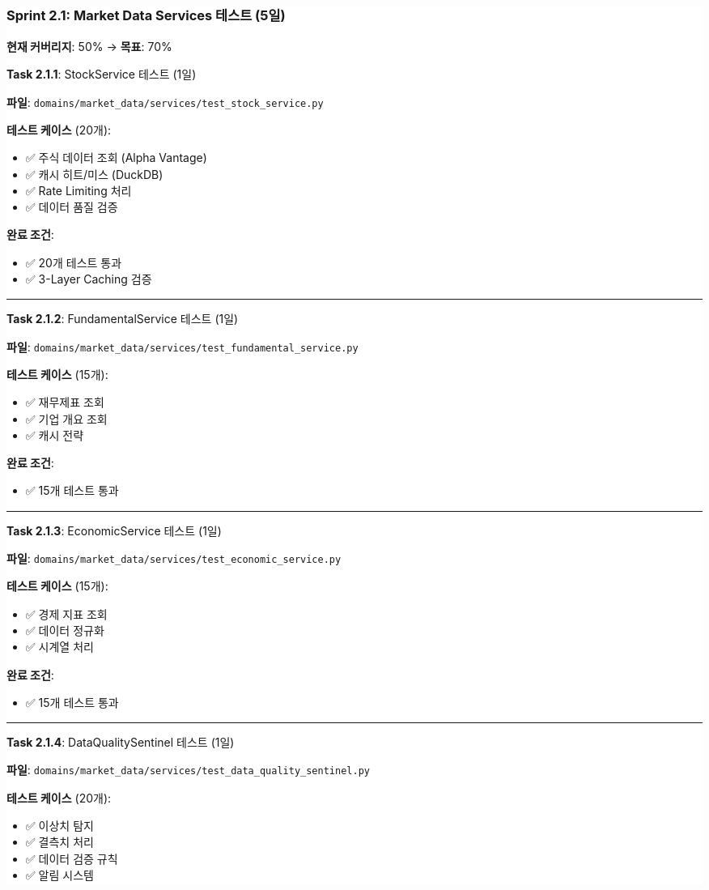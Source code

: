 ### Sprint 2.1: Market Data Services 테스트 (5일)

**현재 커버리지**: 50% → **목표**: 70%

**Task 2.1.1**: StockService 테스트 (1일)

**파일**: `domains/market_data/services/test_stock_service.py`

**테스트 케이스** (20개):

- ✅ 주식 데이터 조회 (Alpha Vantage)
- ✅ 캐시 히트/미스 (DuckDB)
- ✅ Rate Limiting 처리
- ✅ 데이터 품질 검증

**완료 조건**:

- ✅ 20개 테스트 통과
- ✅ 3-Layer Caching 검증

---

**Task 2.1.2**: FundamentalService 테스트 (1일)

**파일**: `domains/market_data/services/test_fundamental_service.py`

**테스트 케이스** (15개):

- ✅ 재무제표 조회
- ✅ 기업 개요 조회
- ✅ 캐시 전략

**완료 조건**:

- ✅ 15개 테스트 통과

---

**Task 2.1.3**: EconomicService 테스트 (1일)

**파일**: `domains/market_data/services/test_economic_service.py`

**테스트 케이스** (15개):

- ✅ 경제 지표 조회
- ✅ 데이터 정규화
- ✅ 시계열 처리

**완료 조건**:

- ✅ 15개 테스트 통과

---

**Task 2.1.4**: DataQualitySentinel 테스트 (1일)

**파일**: `domains/market_data/services/test_data_quality_sentinel.py`

**테스트 케이스** (20개):

- ✅ 이상치 탐지
- ✅ 결측치 처리
- ✅ 데이터 검증 규칙
- ✅ 알림 시스템
